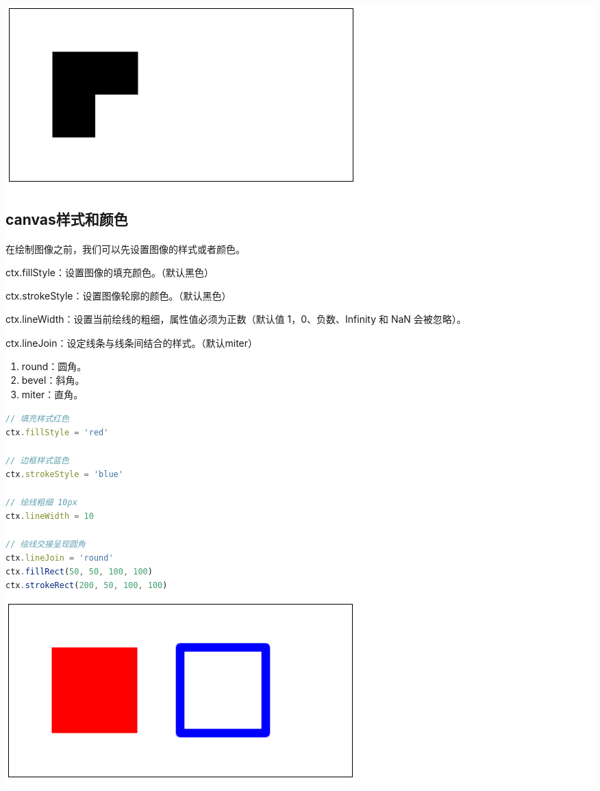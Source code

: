 ![清除区域](./img/clearRect.png)

## canvas样式和颜色

在绘制图像之前，我们可以先设置图像的样式或者颜色。

ctx.fillStyle：设置图像的填充颜色。（默认黑色）

ctx.strokeStyle：设置图像轮廓的颜色。（默认黑色）

ctx.lineWidth：设置当前绘线的粗细，属性值必须为正数（默认值 1，0、负数、Infinity 和 NaN 会被忽略）。

ctx.lineJoin：设定线条与线条间结合的样式。（默认miter）

1. round：圆角。
2. bevel：斜角。
3. miter：直角。

```js
// 填充样式红色
ctx.fillStyle = 'red'

// 边框样式蓝色
ctx.strokeStyle = 'blue'

// 绘线粗细 10px
ctx.lineWidth = 10

// 绘线交接呈现圆角
ctx.lineJoin = 'round'
ctx.fillRect(50, 50, 100, 100)
ctx.strokeRect(200, 50, 100, 100)
```

![图像样式设置](./img/styleRect.png)
